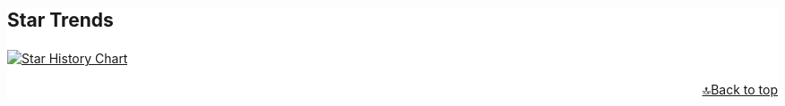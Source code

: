 ## Star Trends

<a href="https://star-history.com/#IAAR-Shanghai/xFinder&Date">
 <picture>
   <source media="(prefers-color-scheme: dark)" srcset="https://api.star-history.com/svg?repos=IAAR-Shanghai/xFinder&type=Date&theme=dark" />
   <source media="(prefers-color-scheme: light)" srcset="https://api.star-history.com/svg?repos=IAAR-Shanghai/xFinder&type=Date" />
   <img alt="Star History Chart" src="https://api.star-history.com/svg?repos=IAAR-Shanghai/xFinder&type=Date" />
 </picture>
</a>

<p align="right"><a href="#top">🔝Back to top</a></p>